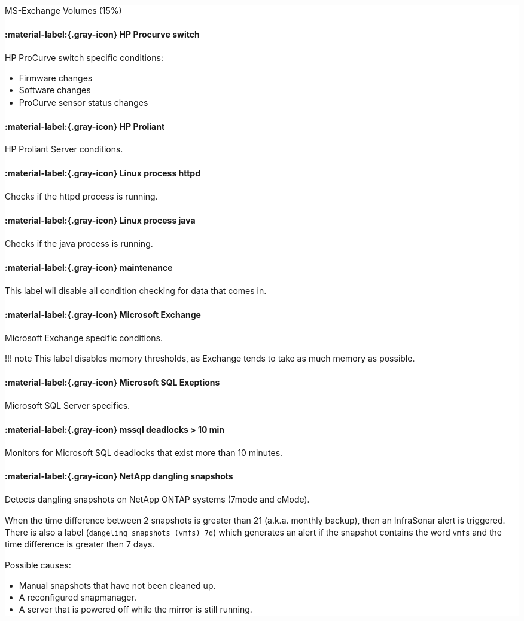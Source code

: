 MS-Exchange Volumes (15%)

#### **:material-label:{.gray-icon} HP Procurve switch**

HP ProCurve switch specific conditions:

- Firmware changes
- Software changes
- ProCurve sensor status changes

#### **:material-label:{.gray-icon} HP Proliant**

HP Proliant Server conditions.

#### **:material-label:{.gray-icon} Linux process httpd**

Checks if the httpd process is running.

#### **:material-label:{.gray-icon} Linux process java**

Checks if the java process is running.

#### **:material-label:{.gray-icon} maintenance**

This label wil disable all condition checking for data that comes in.

#### **:material-label:{.gray-icon} Microsoft Exchange**

Microsoft Exchange specific conditions. 

!!! note 
    This label disables memory thresholds, as Exchange tends to take as much memory as possible.

#### **:material-label:{.gray-icon} Microsoft SQL Exeptions**

Microsoft SQL Server specifics.

#### **:material-label:{.gray-icon} mssql deadlocks > 10 min**

Monitors for Microsoft SQL deadlocks that exist more than 10 minutes.

#### **:material-label:{.gray-icon} NetApp dangling snapshots**

Detects dangling snapshots on NetApp ONTAP systems (7mode and cMode).

When the time difference between 2 snapshots is greater than 21 (a.k.a. monthly backup), then an InfraSonar alert is triggered.
There is also a label (`dangeling snapshots (vmfs) 7d`) which generates an alert if the snapshot contains the word `vmfs` and the time difference is greater then 7 days.

Possible causes:

* Manual snapshots that have not been cleaned up.
* A reconfigured snapmanager.
* A server that is powered off while the mirror is still running.
